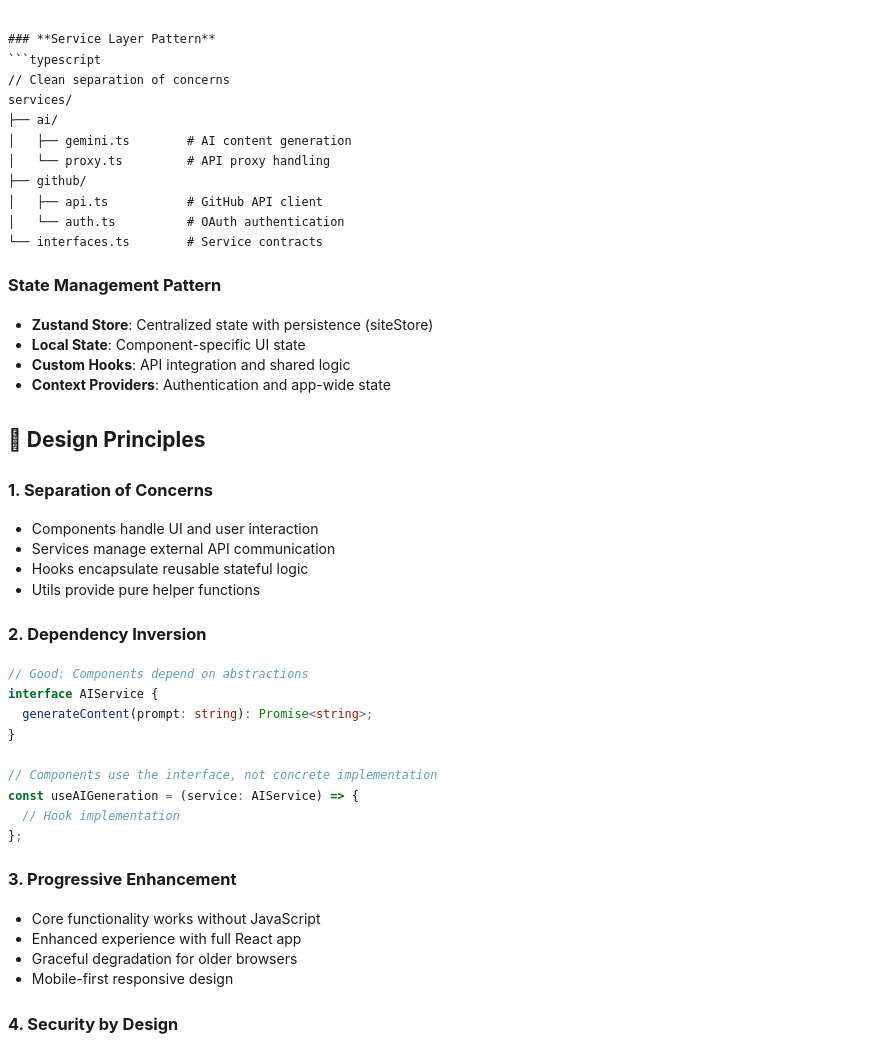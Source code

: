 ````

### **Service Layer Pattern**
```typescript
// Clean separation of concerns
services/
├── ai/
│   ├── gemini.ts        # AI content generation
│   └── proxy.ts         # API proxy handling
├── github/
│   ├── api.ts           # GitHub API client
│   └── auth.ts          # OAuth authentication
└── interfaces.ts        # Service contracts
````

### **State Management Pattern**

- **Zustand Store**: Centralized state with persistence (siteStore)
- **Local State**: Component-specific UI state
- **Custom Hooks**: API integration and shared logic
- **Context Providers**: Authentication and app-wide state

## 🔧 **Design Principles**

### **1. Separation of Concerns**

- Components handle UI and user interaction
- Services manage external API communication
- Hooks encapsulate reusable stateful logic
- Utils provide pure helper functions

### **2. Dependency Inversion**

```typescript
// Good: Components depend on abstractions
interface AIService {
  generateContent(prompt: string): Promise<string>;
}

// Components use the interface, not concrete implementation
const useAIGeneration = (service: AIService) => {
  // Hook implementation
};
```

### **3. Progressive Enhancement**

- Core functionality works without JavaScript
- Enhanced experience with full React app
- Graceful degradation for older browsers
- Mobile-first responsive design

### **4. Security by Design**
